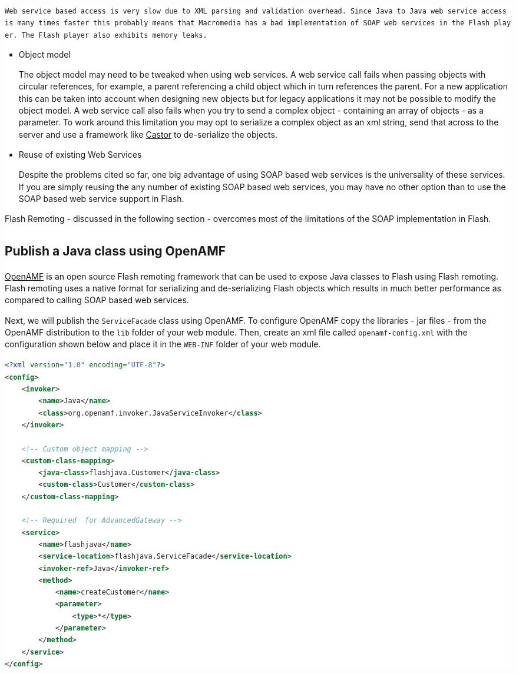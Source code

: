     Web service based access is very slow due to XML parsing and validation overhead. Since Java to Java web service access is many times faster this probably means that Macromedia has a bad implementation of SOAP web services in the Flash player. The Flash player also exhibits memory leaks.

- Object model

    The object model may need to be tweaked when using web services. A web service call fails when passing objects with circular references, for example, a parent referencing a child object which in turn references the parent. For a new application this can be taken into account when designing new objects but for legacy applications it may not be possible to modify the object model. A web service call also fails when you try to send a complex object \- containing an array of objects \- as a parameter. To work around this limitation you may opt to serialize a complex object as an xml string, send that across to the server and use a framework like [Castor](http://castor.exolab.org/xml-framework.html) to de-serialize the objects.

- Reuse of existing Web Services

    Despite the problems cited so far, one big advantage of using SOAP based web services is the universality of these services. If you are simply reusing the any number of existing SOAP based web services, you may have no other option than to use the SOAP based web service support in Flash.

Flash Remoting \- discussed in the following section \- overcomes most of the limitations of the SOAP implementation in Flash.

## Publish a Java class using OpenAMF

[OpenAMF](https://sourceforge.net/projects/openamf/) is an open source Flash remoting framework that can be used to expose Java classes to Flash using Flash remoting. Flash remoting uses a native format for serializing and de-serializing Flash objects which results in much better performance as compared to calling SOAP based web services.

Next, we will publish the `ServiceFacade` class using OpenAMF. To configure OpenAMF copy the libraries \- jar files \- from the OpenAMF distribution to the `lib` folder of your web module. Then, create an xml file called `openamf-config.xml` with the configuration shown below and place it in the `WEB-INF` folder of your web module.

```xml
<?xml version="1.0" encoding="UTF-8"?>
<config>
    <invoker>
        <name>Java</name>
        <class>org.openamf.invoker.JavaServiceInvoker</class>
    </invoker>

    <!-- Custom object mapping -->
    <custom-class-mapping>
        <java-class>flashjava.Customer</java-class>
        <custom-class>Customer</custom-class>
    </custom-class-mapping>

    <!-- Required  for AdvancedGateway -->
    <service>
        <name>flashjava</name>
        <service-location>flashjava.ServiceFacade</service-location>
        <invoker-ref>Java</invoker-ref>
        <method>
            <name>createCustomer</name>
            <parameter>
                <type>*</type>
            </parameter>
        </method>
    </service>
</config>
```

